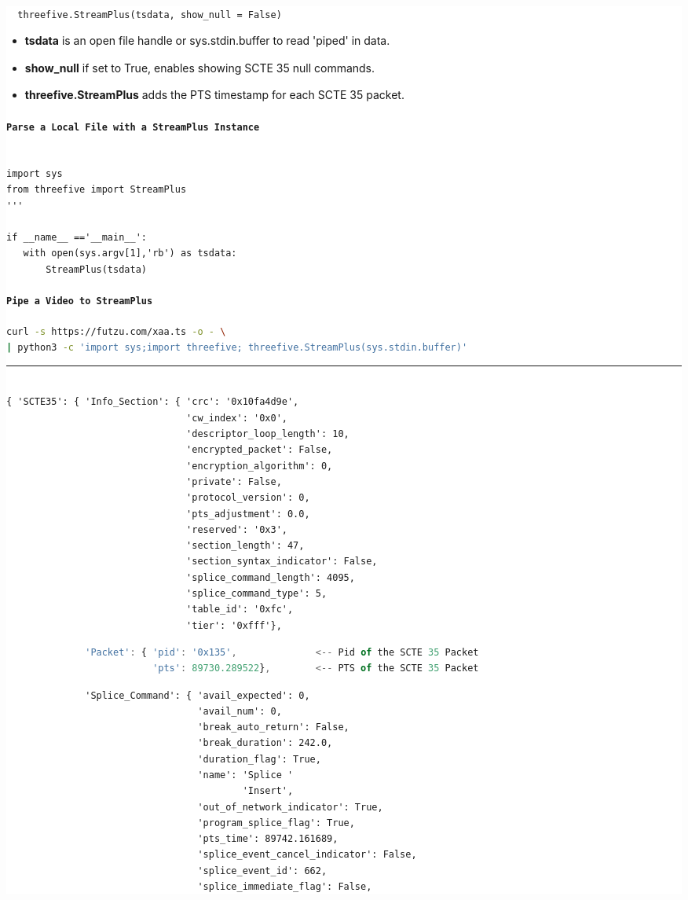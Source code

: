 ```python3
  threefive.StreamPlus(tsdata, show_null = False)
```
   * __tsdata__ is an open file handle or sys.stdin.buffer to read 'piped' in data.
   * __show_null__ if set to True, enables showing SCTE 35 null commands.
    
   * __threefive.StreamPlus__ adds the PTS timestamp for each SCTE 35 packet.

#### ```Parse a Local File with a StreamPlus Instance```
 
 ```python3
 
 import sys
 from threefive import StreamPlus
 '''
 
 if __name__ =='__main__':
    with open(sys.argv[1],'rb') as tsdata:
        StreamPlus(tsdata)

```

#### ```Pipe a Video to StreamPlus```

```sh
curl -s https://futzu.com/xaa.ts -o - \
| python3 -c 'import sys;import threefive; threefive.StreamPlus(sys.stdin.buffer)'
```
---

```python3
 
{ 'SCTE35': { 'Info_Section': { 'crc': '0x10fa4d9e',
                                'cw_index': '0x0',
                                'descriptor_loop_length': 10,
                                'encrypted_packet': False,
                                'encryption_algorithm': 0,
                                'private': False,
                                'protocol_version': 0,
                                'pts_adjustment': 0.0,
                                'reserved': '0x3',
                                'section_length': 47,
                                'section_syntax_indicator': False,
                                'splice_command_length': 4095,
                                'splice_command_type': 5,
                                'table_id': '0xfc',
                                'tier': '0xfff'},
```

```js
              'Packet': { 'pid': '0x135',              <-- Pid of the SCTE 35 Packet
                          'pts': 89730.289522},        <-- PTS of the SCTE 35 Packet
```

```python3                          
              'Splice_Command': { 'avail_expected': 0,
                                  'avail_num': 0,
                                  'break_auto_return': False,
                                  'break_duration': 242.0,
                                  'duration_flag': True,
                                  'name': 'Splice '
                                          'Insert',
                                  'out_of_network_indicator': True,
                                  'program_splice_flag': True,
                                  'pts_time': 89742.161689,
                                  'splice_event_cancel_indicator': False,
                                  'splice_event_id': 662,
                                  'splice_immediate_flag': False,
```